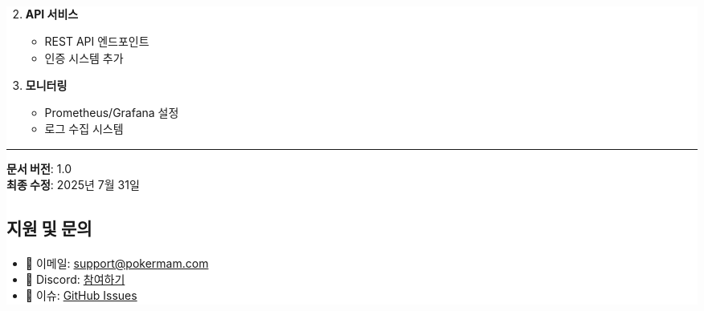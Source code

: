 2. **API 서비스**
   - REST API 엔드포인트
   - 인증 시스템 추가

3. **모니터링**
   - Prometheus/Grafana 설정
   - 로그 수집 시스템

---

**문서 버전**: 1.0  
**최종 수정**: 2025년 7월 31일

## 지원 및 문의

- 📧 이메일: support@pokermam.com
- 💬 Discord: [참여하기](https://discord.gg/pokermam)
- 🐛 이슈: [GitHub Issues](https://github.com/your-username/Archive-MAM/issues)